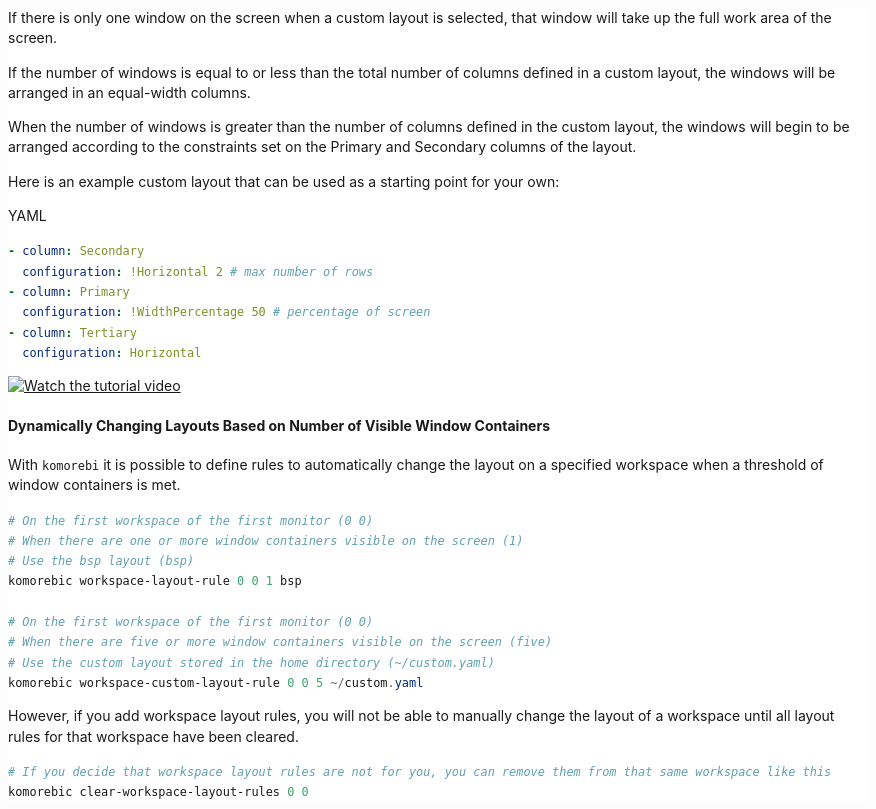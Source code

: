 If there is only one window on the screen when a custom layout is selected, that window will take up the full work area
of the screen.

If the number of windows is equal to or less than the total number of columns defined in a custom layout, the windows
will be arranged in an equal-width columns.

When the number of windows is greater than the number of columns defined in the custom layout, the windows will begin to
be arranged according to the constraints set on the Primary and Secondary columns of the layout.

Here is an example custom layout that can be used as a starting point for your own:

YAML

```yaml
- column: Secondary
  configuration: !Horizontal 2 # max number of rows
- column: Primary
  configuration: !WidthPercentage 50 # percentage of screen
- column: Tertiary
  configuration: Horizontal
```

[![Watch the tutorial video](https://img.youtube.com/vi/SgmBHKEOcQ4/hqdefault.jpg)](https://www.youtube.com/watch?v=SgmBHKEOcQ4)

#### Dynamically Changing Layouts Based on Number of Visible Window Containers

With `komorebi` it is possible to define rules to automatically change the layout on a specified workspace when a
threshold of window containers is met.

```powershell
# On the first workspace of the first monitor (0 0)
# When there are one or more window containers visible on the screen (1)
# Use the bsp layout (bsp)
komorebic workspace-layout-rule 0 0 1 bsp

# On the first workspace of the first monitor (0 0)
# When there are five or more window containers visible on the screen (five)
# Use the custom layout stored in the home directory (~/custom.yaml)
komorebic workspace-custom-layout-rule 0 0 5 ~/custom.yaml
```

However, if you add workspace layout rules, you will not be able to manually change the layout of a workspace until all
layout rules for that workspace have been cleared.

```powershell
# If you decide that workspace layout rules are not for you, you can remove them from that same workspace like this
komorebic clear-workspace-layout-rules 0 0
```
